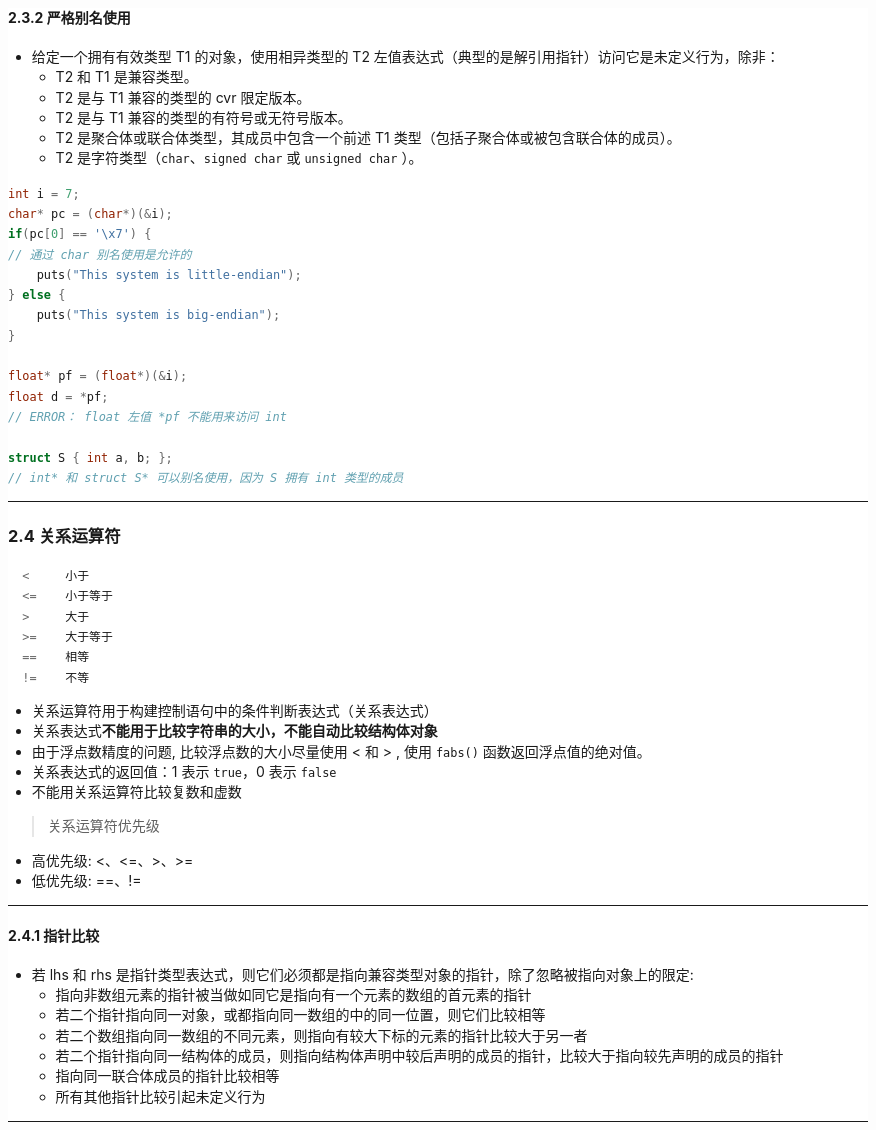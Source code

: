 #### 2.3.2 严格别名使用

- 给定一个拥有有效类型 T1 的对象，使用相异类型的 T2 左值表达式（典型的是解引用指针）访问它是未定义行为，除非：
  - T2 和 T1 是兼容类型。
  - T2 是与 T1 兼容的类型的 cvr 限定版本。
  - T2 是与 T1 兼容的类型的有符号或无符号版本。
  - T2 是聚合体或联合体类型，其成员中包含一个前述 T1 类型（包括子聚合体或被包含联合体的成员）。
  - T2 是字符类型（```char```、```signed char``` 或 ```unsigned char``` ）。

```c
int i = 7;
char* pc = (char*)(&i);
if(pc[0] == '\x7') { 
// 通过 char 别名使用是允许的
    puts("This system is little-endian");
} else {
    puts("This system is big-endian");
}
 
float* pf = (float*)(&i);
float d = *pf;
// ERROR： float 左值 *pf 不能用来访问 int

struct S { int a, b; };
// int* 和 struct S* 可以别名使用，因为 S 拥有 int 类型的成员
```

---
### 2.4 关系运算符

```c
  <   	小于
  <=  	小于等于
  >   	大于
  >=  	大于等于
  ==  	相等
  !=  	不等
```

- 关系运算符用于构建控制语句中的条件判断表达式（关系表达式）
- 关系表达式**不能用于比较字符串的大小，不能自动比较结构体对象**
- 由于浮点数精度的问题, 比较浮点数的大小尽量使用 < 和 > , 使用 ```fabs()``` 函数返回浮点值的绝对值。
- 关系表达式的返回值：1 表示 ```true```，0 表示 ```false```
- 不能用关系运算符比较复数和虚数

> 关系运算符优先级

- 高优先级: <、<=、>、>=
- 低优先级: ==、!=

---
#### 2.4.1 指针比较

- 若 lhs 和 rhs 是指针类型表达式，则它们必须都是指向兼容类型对象的指针，除了忽略被指向对象上的限定:
  - 指向非数组元素的指针被当做如同它是指向有一个元素的数组的首元素的指针
  - 若二个指针指向同一对象，或都指向同一数组的中的同一位置，则它们比较相等
  - 若二个数组指向同一数组的不同元素，则指向有较大下标的元素的指针比较大于另一者
  -	若二个指针指向同一结构体的成员，则指向结构体声明中较后声明的成员的指针，比较大于指向较先声明的成员的指针
  - 指向同一联合体成员的指针比较相等
  - 所有其他指针比较引起未定义行为

---